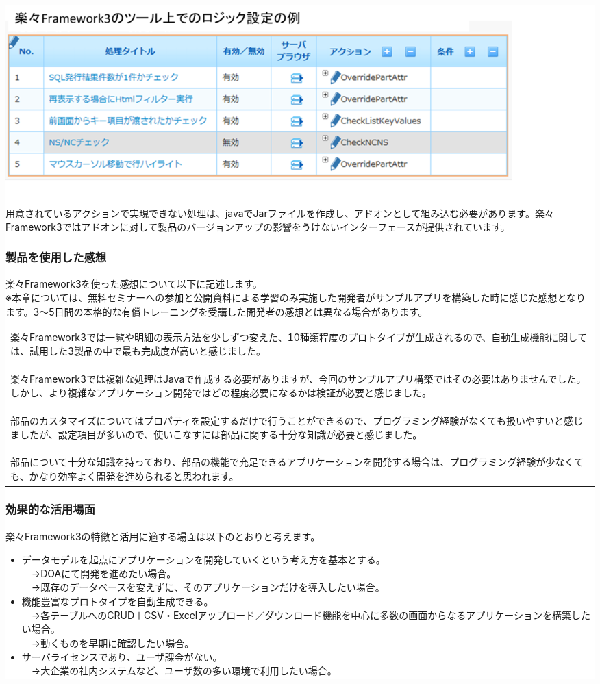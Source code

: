 <img src="https://github.com/Fintan-contents/low-code-report/blob/master/img/RakurakuFramework3_Image2.png?raw=true" alt="ロジック実装画面" width="739px">

用意されているアクションで実現できない処理は、javaでJarファイルを作成し、アドオンとして組み込む必要があります。楽々Framework3ではアドオンに対して製品のバージョンアップの影響をうけないインターフェースが提供されています。  



### 製品を使用した感想
楽々Framework3を使った感想について以下に記述します。  
※本章については、無料セミナーへの参加と公開資料による学習のみ実施した開発者がサンプルアプリを構築した時に感じた感想となります。3～5日間の本格的な有償トレーニングを受講した開発者の感想とは異なる場合があります。  

<table><tr><td>
楽々Framework3では一覧や明細の表示方法を少しずつ変えた、10種類程度のプロトタイプが生成されるので、自動生成機能に関しては、試用した3製品の中で最も完成度が高いと感じました。<br>
<br>
楽々Framework3では複雑な処理はJavaで作成する必要がありますが、今回のサンプルアプリ構築ではその必要はありませんでした。<br>
しかし、より複雑なアプリケーション開発ではどの程度必要になるかは検証が必要と感じました。<br>
<br>
部品のカスタマイズについてはプロパティを設定するだけで行うことができるので、プログラミング経験がなくても扱いやすいと感じましたが、設定項目が多いので、使いこなすには部品に関する十分な知識が必要と感じました。<br>
<br>
部品について十分な知識を持っており、部品の機能で充足できるアプリケーションを開発する場合は、プログラミング経験が少なくても、かなり効率よく開発を進められると思われます。<br>
</td></tr></table>


  
### 効果的な活用場面
楽々Framework3の特徴と活用に適する場面は以下のとおりと考えます。  
* データモデルを起点にアプリケーションを開発していくという考え方を基本とする。  
　→DOAにて開発を進めたい場合。  
　→既存のデータベースを変えずに、そのアプリケーションだけを導入したい場合。  
* 機能豊富なプロトタイプを自動生成できる。  
　→各テーブルへのCRUD＋CSV・Excelアップロード／ダウンロード機能を中心に多数の画面からなるアプリケーションを構築したい場合。  
　→動くものを早期に確認したい場合。  
* サーバライセンスであり、ユーザ課金がない。  
　→大企業の社内システムなど、ユーザ数の多い環境で利用したい場合。

